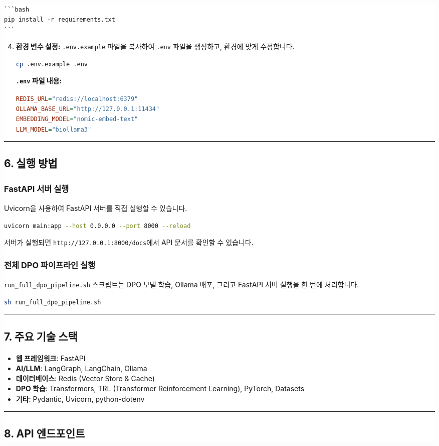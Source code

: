     ```bash
    pip install -r requirements.txt
    ```

4.  **환경 변수 설정:**
    `.env.example` 파일을 복사하여 `.env` 파일을 생성하고, 환경에 맞게 수정합니다.

    ```bash
    cp .env.example .env
    ```

    **`.env` 파일 내용:**

    ```ini
    REDIS_URL="redis://localhost:6379"
    OLLAMA_BASE_URL="http://127.0.0.1:11434"
    EMBEDDING_MODEL="nomic-embed-text"
    LLM_MODEL="biollama3"
    ```

-----

## 6\. 실행 방법

### FastAPI 서버 실행

Uvicorn을 사용하여 FastAPI 서버를 직접 실행할 수 있습니다.

```bash
uvicorn main:app --host 0.0.0.0 --port 8000 --reload
```

서버가 실행되면 `http://127.0.0.1:8000/docs`에서 API 문서를 확인할 수 있습니다.

### 전체 DPO 파이프라인 실행

`run_full_dpo_pipeline.sh` 스크립트는 DPO 모델 학습, Ollama 배포, 그리고 FastAPI 서버 실행을 한 번에 처리합니다.

```bash
sh run_full_dpo_pipeline.sh
```

-----

## 7\. 주요 기술 스택

  - **웹 프레임워크**: FastAPI
  - **AI/LLM**: LangGraph, LangChain, Ollama
  - **데이터베이스**: Redis (Vector Store & Cache)
  - **DPO 학습**: Transformers, TRL (Transformer Reinforcement Learning), PyTorch, Datasets
  - **기타**: Pydantic, Uvicorn, python-dotenv

-----

## 8\. API 엔드포인트
